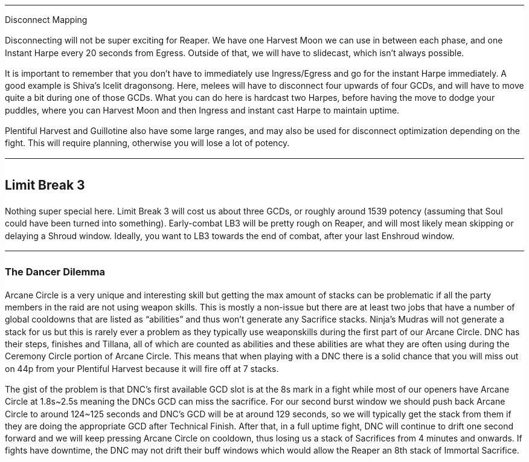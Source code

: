 - - -

Disconnect Mapping

Disconnecting will not be super exciting for Reaper. We have one Harvest Moon we can use in between each phase, and one Instant Harpe every 20 seconds from Egress. Outside of that, we will have to slidecast, which isn’t always possible. 

It is important to remember that you don’t have to immediately use Ingress/Egress and go for the instant Harpe immediately. A good example is Shiva’s Icelit dragonsong. Here, melees will have to disconnect four upwards of four GCDs, and will have to move quite a bit during one of those GCDs. What you can do here is hardcast two Harpes, before having the move to dodge your puddles, where you can Harvest Moon and then Ingress and instant cast Harpe to maintain uptime.

Plentiful Harvest and Guillotine also have some large ranges, and may also be used for disconnect optimization depending on the fight. This will require planning, otherwise you will lose a lot of potency. 

- - -

## Limit Break 3

Nothing super special here. Limit Break 3 will cost us about three GCDs, or roughly around 1539 potency (assuming that Soul could have been turned into something). Early-combat LB3 will be pretty rough on Reaper, and will most likely mean skipping or delaying a Shroud window. Ideally, you want to LB3 towards the end of combat, after your last Enshroud window.



- - -

### The Dancer Dilemma 



Arcane Circle is a very unique and interesting skill but getting the max amount of stacks can be problematic if all the party members in the raid are not using weapon skills. This is mostly a non-issue but there are at least two jobs that have a number of global cooldowns that are listed as “abilities” and thus won’t generate any Sacrifice stacks. Ninja’s Mudras will not generate a stack for us but this is rarely ever a problem as they typically use weaponskills during the first part of our Arcane Circle. DNC has their steps, finishes and Tillana, all of which are counted as abilities and these abilities are what they are often using during the Ceremony Circle portion of Arcane Circle. This means that when playing with a DNC there is a solid chance that you will miss out on 44p from your Plentiful Harvest because it will fire off at 7 stacks.



The gist of the problem is that DNC’s first available GCD slot is at the 8s mark in a fight while most of our openers have Arcane Circle at 1.8s\~2.5s meaning the DNCs GCD can miss the sacrifice. For our second burst window we should push back Arcane Circle to around 124\~125 seconds and DNC’s GCD will be at around 129 seconds, so we will typically get the stack from them if they are doing the appropriate GCD after Technical Finish. After that, in a full uptime fight, DNC will continue to drift one second forward and we will keep pressing Arcane Circle on cooldown, thus losing us a stack of Sacrifices from 4 minutes and onwards. If fights have downtime, the DNC may not drift their buff windows which would allow the Reaper an 8th stack of Immortal Sacrifice.


